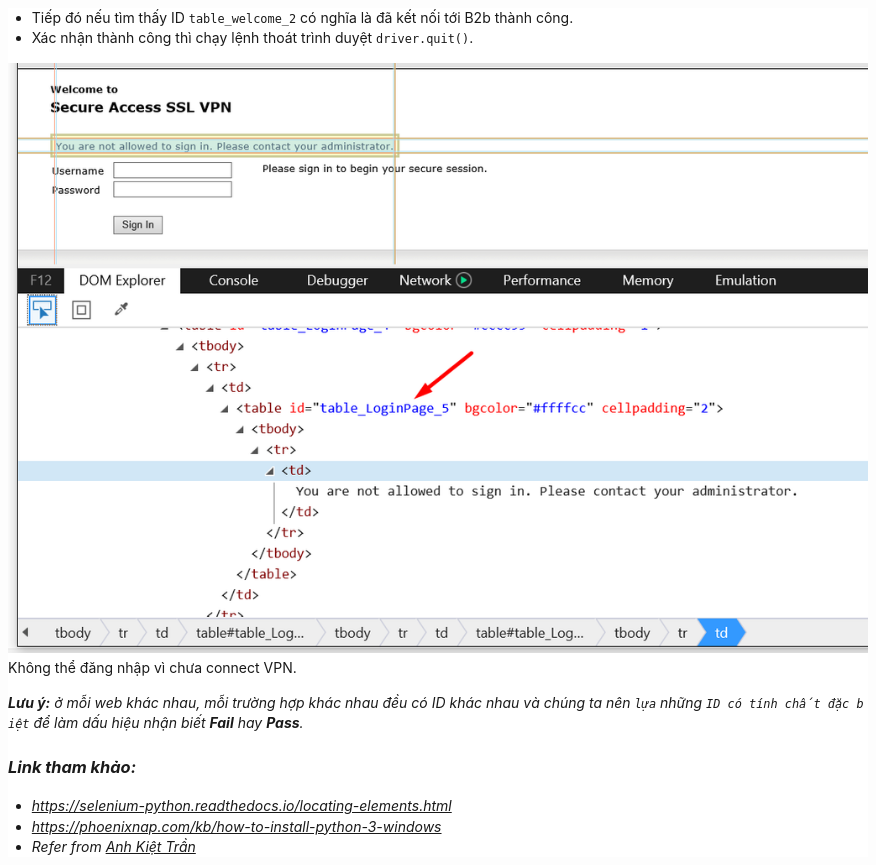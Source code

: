 - Tiếp đó nếu tìm thấy ID `table_welcome_2` có nghĩa là đã kết nối tới B2b thành công.
- Xác nhận thành công thì chạy lệnh thoát trình duyệt `driver.quit()`.

<div class="post-img-post">
    <img src="/img/2021-02-17-auto-login-web\login-fail-b2b.png">
	Không thể đăng nhập vì chưa connect VPN.
</div>

***Lưu ý:** ở mỗi web khác nhau, mỗi trường hợp khác nhau đều có ID khác nhau và chúng ta nên `lựa` những `ID có tính chất đặc biệt` để làm dấu hiệu nhận biết **Fail** hay **Pass**.*

### *Link tham khảo:*
*	*https://selenium-python.readthedocs.io/locating-elements.html*
*	*https://phoenixnap.com/kb/how-to-install-python-3-windows*
*	*Refer from [Anh Kiệt Trần](https://kietanhtran.github.io/)*